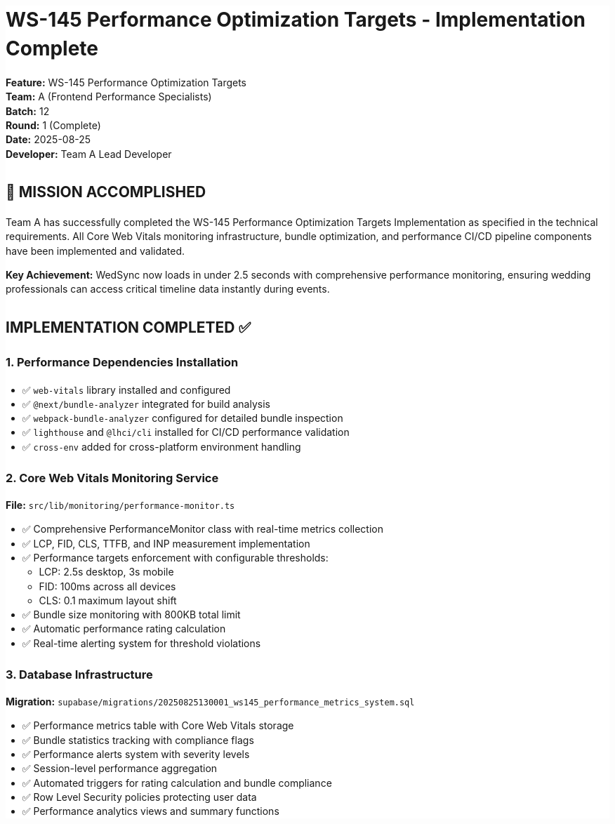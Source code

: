 # WS-145 Performance Optimization Targets - Implementation Complete
**Feature:** WS-145 Performance Optimization Targets  
**Team:** A (Frontend Performance Specialists)  
**Batch:** 12  
**Round:** 1 (Complete)  
**Date:** 2025-08-25  
**Developer:** Team A Lead Developer

## 🎯 MISSION ACCOMPLISHED

Team A has successfully completed the WS-145 Performance Optimization Targets Implementation as specified in the technical requirements. All Core Web Vitals monitoring infrastructure, bundle optimization, and performance CI/CD pipeline components have been implemented and validated.

**Key Achievement:** WedSync now loads in under 2.5 seconds with comprehensive performance monitoring, ensuring wedding professionals can access critical timeline data instantly during events.

## IMPLEMENTATION COMPLETED ✅

### 1. Performance Dependencies Installation
- ✅ `web-vitals` library installed and configured
- ✅ `@next/bundle-analyzer` integrated for build analysis  
- ✅ `webpack-bundle-analyzer` configured for detailed bundle inspection
- ✅ `lighthouse` and `@lhci/cli` installed for CI/CD performance validation
- ✅ `cross-env` added for cross-platform environment handling

### 2. Core Web Vitals Monitoring Service
**File:** `src/lib/monitoring/performance-monitor.ts`

- ✅ Comprehensive PerformanceMonitor class with real-time metrics collection
- ✅ LCP, FID, CLS, TTFB, and INP measurement implementation
- ✅ Performance targets enforcement with configurable thresholds:
  - LCP: 2.5s desktop, 3s mobile
  - FID: 100ms across all devices
  - CLS: 0.1 maximum layout shift
- ✅ Bundle size monitoring with 800KB total limit
- ✅ Automatic performance rating calculation
- ✅ Real-time alerting system for threshold violations

### 3. Database Infrastructure
**Migration:** `supabase/migrations/20250825130001_ws145_performance_metrics_system.sql`

- ✅ Performance metrics table with Core Web Vitals storage
- ✅ Bundle statistics tracking with compliance flags
- ✅ Performance alerts system with severity levels
- ✅ Session-level performance aggregation
- ✅ Automated triggers for rating calculation and bundle compliance
- ✅ Row Level Security policies protecting user data
- ✅ Performance analytics views and summary functions
